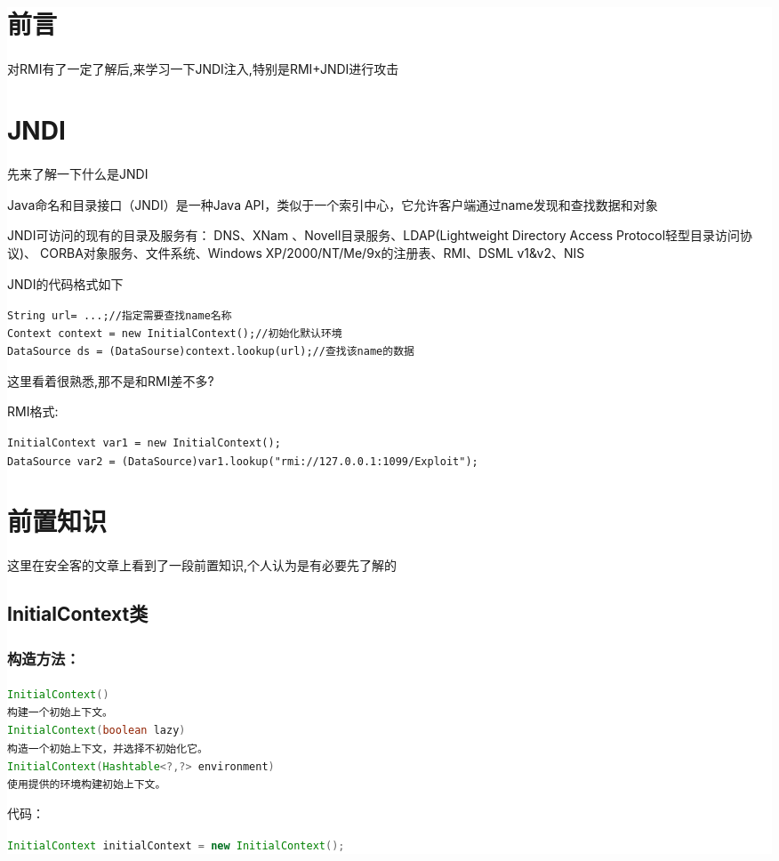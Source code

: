 # 前言

对RMI有了一定了解后,来学习一下JNDI注入,特别是RMI+JNDI进行攻击

# JNDI

先来了解一下什么是JNDI

Java命名和目录接口（JNDI）是一种Java API，类似于一个索引中心，它允许客户端通过name发现和查找数据和对象

JNDI可访问的现有的目录及服务有：
DNS、XNam 、Novell目录服务、LDAP(Lightweight Directory Access Protocol轻型目录访问协议)、 CORBA对象服务、文件系统、Windows XP/2000/NT/Me/9x的注册表、RMI、DSML v1&v2、NIS

JNDI的代码格式如下

```
String url= ...;//指定需要查找name名称
Context context = new InitialContext();//初始化默认环境
DataSource ds = (DataSourse)context.lookup(url);//查找该name的数据
```

这里看着很熟悉,那不是和RMI差不多?

RMI格式:

```
InitialContext var1 = new InitialContext();
DataSource var2 = (DataSource)var1.lookup("rmi://127.0.0.1:1099/Exploit");
```

# 前置知识

这里在安全客的文章上看到了一段前置知识,个人认为是有必要先了解的

## InitialContext类

### 构造方法：

```java
InitialContext() 
构建一个初始上下文。  
InitialContext(boolean lazy) 
构造一个初始上下文，并选择不初始化它。  
InitialContext(Hashtable<?,?> environment) 
使用提供的环境构建初始上下文。
```

代码：

```java
InitialContext initialContext = new InitialContext();
```
